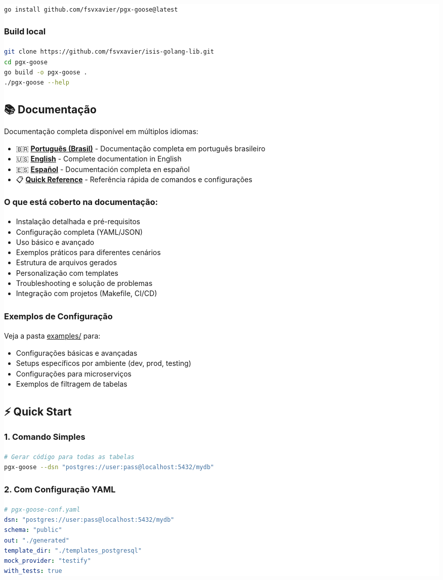 ```bash
go install github.com/fsvxavier/pgx-goose@latest
```

### Build local

```bash
git clone https://github.com/fsvxavier/isis-golang-lib.git
cd pgx-goose
go build -o pgx-goose .
./pgx-goose --help
```

## 📚 Documentação

Documentação completa disponível em múltiplos idiomas:

- 🇧🇷 **[Português (Brasil)](docs/usage-pt-br.md)** - Documentação completa em português brasileiro
- 🇺🇸 **[English](docs/usage-en.md)** - Complete documentation in English  
- 🇪🇸 **[Español](docs/usage-es.md)** - Documentación completa en español
- 📋 **[Quick Reference](docs/quick-reference.md)** - Referência rápida de comandos e configurações

### O que está coberto na documentação:
- Instalação detalhada e pré-requisitos
- Configuração completa (YAML/JSON)
- Uso básico e avançado
- Exemplos práticos para diferentes cenários
- Estrutura de arquivos gerados
- Personalização com templates
- Troubleshooting e solução de problemas
- Integração com projetos (Makefile, CI/CD)

### Exemplos de Configuração
Veja a pasta [examples/](examples/) para:
- Configurações básicas e avançadas
- Setups específicos por ambiente (dev, prod, testing)
- Configurações para microserviços
- Exemplos de filtragem de tabelas

## ⚡ Quick Start

### 1. Comando Simples
```bash
# Gerar código para todas as tabelas
pgx-goose --dsn "postgres://user:pass@localhost:5432/mydb"
```

### 2. Com Configuração YAML
```yaml
# pgx-goose-conf.yaml
dsn: "postgres://user:pass@localhost:5432/mydb"
schema: "public"
out: "./generated"
template_dir: "./templates_postgresql"
mock_provider: "testify"
with_tests: true
```
